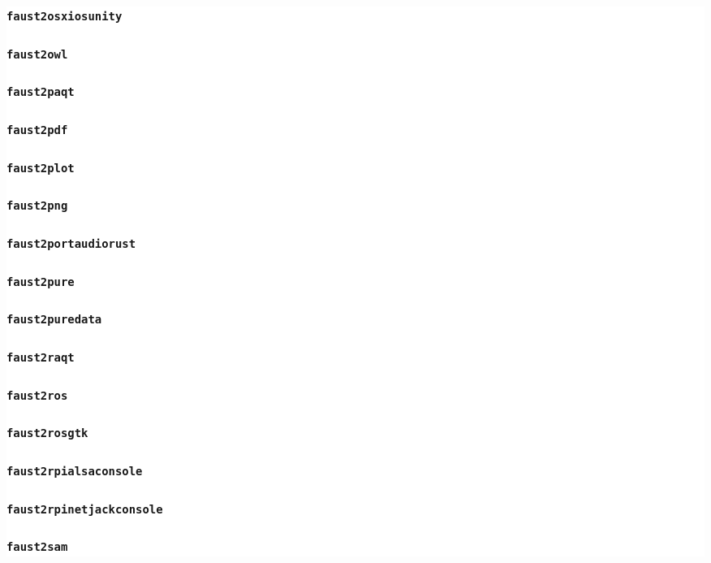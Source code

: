 
### `faust2osxiosunity`



### `faust2owl`



### `faust2paqt`



### `faust2pdf`



### `faust2plot`



### `faust2png`



### `faust2portaudiorust`



### `faust2pure`



### `faust2puredata`



### `faust2raqt`



### `faust2ros`



### `faust2rosgtk`



### `faust2rpialsaconsole`



### `faust2rpinetjackconsole`



### `faust2sam`


